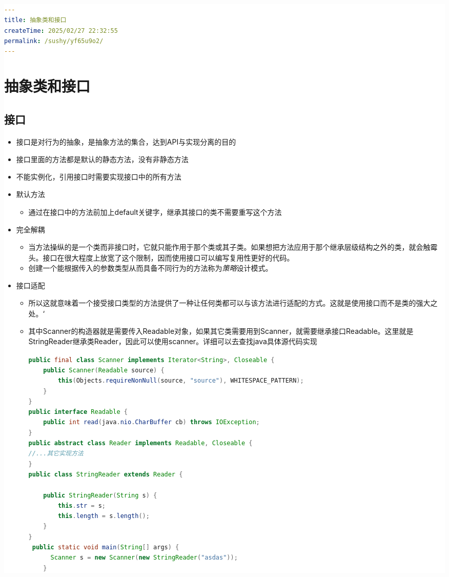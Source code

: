 ```yaml
---
title: 抽象类和接口
createTime: 2025/02/27 22:32:55
permalink: /sushy/yf65u9o2/
---
```

# 抽象类和接口

## 接口

- 接口是对行为的抽象，是抽象方法的集合，达到API与实现分离的目的

- 接口里面的方法都是默认的静态方法，没有非静态方法

- 不能实例化，引用接口时需要实现接口中的所有方法

- 默认方法
  - 通过在接口中的方法前加上default关键字，继承其接口的类不需要重写这个方法

- 完全解耦
  - 当方法操纵的是一个类而非接口时，它就只能作用于那个类或其子类。如果想把方法应用于那个继承层级结构之外的类，就会触霉头。接口在很大程度上放宽了这个限制，因而使用接口可以编写复用性更好的代码。
  - 创建一个能根据传入的参数类型从而具备不同行为的方法称为*策略*设计模式。

- 接口适配
  - 所以这就意味着一个接受接口类型的方法提供了一种让任何类都可以与该方法进行适配的方式。这就是使用接口而不是类的强大之处。‘

  - 其中Scanner的构造器就是需要传入Readable对象，如果其它类需要用到Scanner，就需要继承接口Readable。这里就是StringReader继承类Reader，因此可以使用scanner。详细可以去查找java具体源代码实现

    ```java
    public final class Scanner implements Iterator<String>, Closeable {
        public Scanner(Readable source) {
            this(Objects.requireNonNull(source, "source"), WHITESPACE_PATTERN);
        }
    }
    public interface Readable {
        public int read(java.nio.CharBuffer cb) throws IOException;
    }
    public abstract class Reader implements Readable, Closeable {
    //...其它实现方法
    }
    public class StringReader extends Reader {
    
        public StringReader(String s) {
            this.str = s;
            this.length = s.length();
        }
    }
     public static void main(String[] args) {
          Scanner s = new Scanner(new StringReader("asdas"));
        }
    